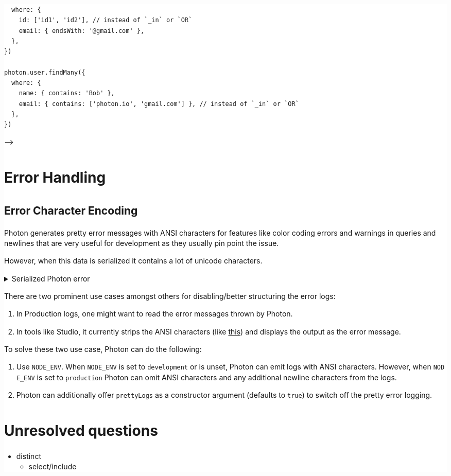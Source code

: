 ```
  where: {
    id: ['id1', 'id2'], // instead of `_in` or `OR`
    email: { endsWith: '@gmail.com' },
  },
})

photon.user.findMany({
  where: {
    name: { contains: 'Bob' },
    email: { contains: ['photon.io', 'gmail.com'] }, // instead of `_in` or `OR`
  },
})
```

-->

# Error Handling

## Error Character Encoding

Photon generates pretty error messages with ANSI characters for features like
color coding errors and warnings in queries and newlines that are very useful
for development as they usually pin point the issue.

However, when this data is serialized it contains a lot of unicode characters.

<details><summary>Serialized Photon error</summary></details>

There are two prominent use cases amongst others for disabling/better
structuring the error logs:

1. In Production logs, one might want to read the error messages thrown by
   Photon.

2. In tools like Studio, it currently strips the ANSI characters (like
   [this](https://codesandbox.io/s/photon-pretty-errors-m4l77)) and displays the
   output as the error message.

To solve these two use case, Photon can do the following:

1. Use `NODE_ENV`. When `NODE_ENV` is set to `development` or is unset, Photon
   can emit logs with ANSI characters. However, when `NODE_ENV` is set to
   `production` Photon can omit ANSI characters and any additional newline
   characters from the logs.

2. Photon can additionally offer `prettyLogs` as a constructor argument
   (defaults to `true`) to switch off the pretty error logging.

# Unresolved questions

- distinct
  - select/include
